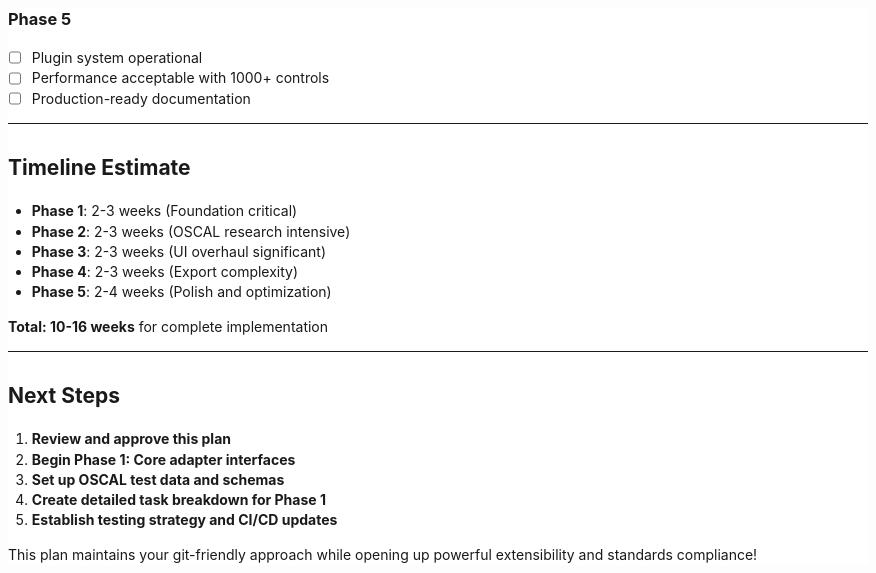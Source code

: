 ### Phase 5
- [ ] Plugin system operational
- [ ] Performance acceptable with 1000+ controls
- [ ] Production-ready documentation

---

## Timeline Estimate

- **Phase 1**: 2-3 weeks (Foundation critical)
- **Phase 2**: 2-3 weeks (OSCAL research intensive)
- **Phase 3**: 2-3 weeks (UI overhaul significant)
- **Phase 4**: 2-3 weeks (Export complexity)
- **Phase 5**: 2-4 weeks (Polish and optimization)

**Total: 10-16 weeks** for complete implementation

---

## Next Steps

1. **Review and approve this plan**
2. **Begin Phase 1: Core adapter interfaces**
3. **Set up OSCAL test data and schemas**
4. **Create detailed task breakdown for Phase 1**
5. **Establish testing strategy and CI/CD updates**

This plan maintains your git-friendly approach while opening up powerful extensibility and standards compliance!